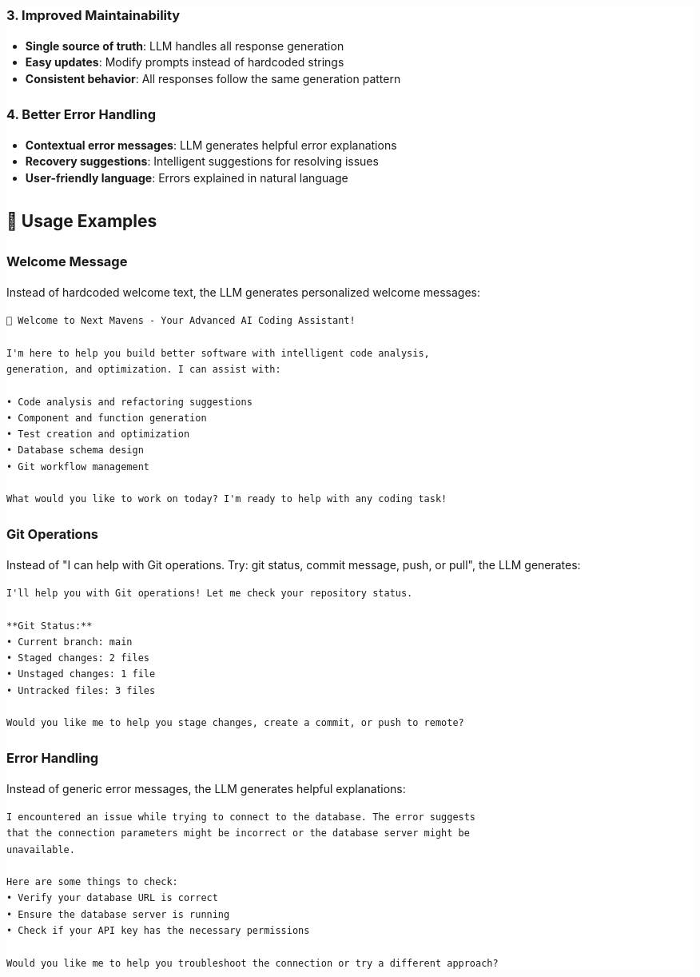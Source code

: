 ### 3. **Improved Maintainability**
- **Single source of truth**: LLM handles all response generation
- **Easy updates**: Modify prompts instead of hardcoded strings
- **Consistent behavior**: All responses follow the same generation pattern

### 4. **Better Error Handling**
- **Contextual error messages**: LLM generates helpful error explanations
- **Recovery suggestions**: Intelligent suggestions for resolving issues
- **User-friendly language**: Errors explained in natural language

## 🚀 Usage Examples

### Welcome Message
Instead of hardcoded welcome text, the LLM generates personalized welcome messages:

```
🎉 Welcome to Next Mavens - Your Advanced AI Coding Assistant!

I'm here to help you build better software with intelligent code analysis, 
generation, and optimization. I can assist with:

• Code analysis and refactoring suggestions
• Component and function generation
• Test creation and optimization
• Database schema design
• Git workflow management

What would you like to work on today? I'm ready to help with any coding task!
```

### Git Operations
Instead of "I can help with Git operations. Try: git status, commit message, push, or pull", the LLM generates:

```
I'll help you with Git operations! Let me check your repository status.

**Git Status:**
• Current branch: main
• Staged changes: 2 files
• Unstaged changes: 1 file
• Untracked files: 3 files

Would you like me to help you stage changes, create a commit, or push to remote?
```

### Error Handling
Instead of generic error messages, the LLM generates helpful explanations:

```
I encountered an issue while trying to connect to the database. The error suggests 
that the connection parameters might be incorrect or the database server might be 
unavailable.

Here are some things to check:
• Verify your database URL is correct
• Ensure the database server is running
• Check if your API key has the necessary permissions

Would you like me to help you troubleshoot the connection or try a different approach?
```
